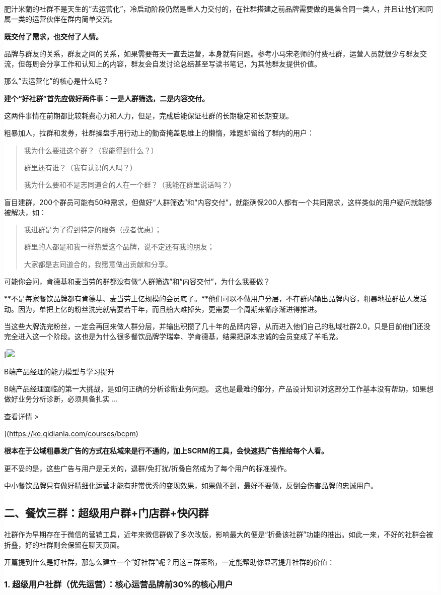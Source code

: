 肥汁米蘭的社群不是天生的“去运营化”，冷启动阶段仍然是重人力交付的，在社群搭建之前品牌需要做的是集合同一类人，并且让他们和同属一类的运营伙伴在群内简单交流。

**既交付了需求，也交付了人情。**

品牌与群友的关系，群友之间的关系，如果需要每天一直去运营，本身就有问题。参考小马宋老师的付费社群，运营人员就很少与群友交流，但每周会分享工作和认知上的内容，群友会自发讨论总结甚至写读书笔记，为其他群友提供价值。

那么“去运营化”的核心是什么呢？

**建个“好社群”首先应做好两件事：一是人群筛选，二是内容交付。**

这两件事情在前期都比较耗费心力和人力，但是，完成后能保证社群的长期稳定和长期变现。

粗暴加人，拉群和发券，社群操盘手用行动上的勤奋掩盖思维上的懒惰，难题却留给了群内的用户：

> 我为什么要进这个群？（我能得到什么？）
> 
> 群里还有谁？（我有认识的人吗？）
> 
> 我为什么要和不是志同道合的人在一个群？（我能在群里说话吗？）

盲目建群，200个群员可能有50种需求，但做好“人群筛选”和“内容交付”，就能确保200人都有一个共同需求，这样类似的用户疑问就能够被解决，如：

> 我进群是为了得到特定的服务（或者优惠）；
> 
> 群里的人都是和我一样热爱这个品牌，说不定还有我的朋友；
> 
> 大家都是志同道合的，我愿意做出贡献和分享。

可能你会问，肯德基和麦当劳的群都没有做“人群筛选”和“内容交付”，为什么我要做？

**不是每家餐饮品牌都有肯德基、麦当劳上亿规模的会员底子。**他们可以不做用户分层，不在群内输出品牌内容，粗暴地拉群拉人发活动。因为，单把上亿的粉丝洗完就需要若干年，而且船大难掉头，更需要一个周期来循序渐进得推进。

当这些大牌洗完粉丝，一定会再回来做人群分层，并输出积攒了几十年的品牌内容，从而进入他们自己的私域社群2.0，只是目前他们还没完全进入这一个阶段。这也是为什么很多餐饮品牌学瑞幸、学肯德基，结果把原本忠诚的会员变成了羊毛党。

[![](https://image.woshipm.com/2023/08/02/1554eea8-30e3-11ee-88e7-00163e0b5ff3.png)

B端产品经理的能力模型与学习提升

B端产品经理面临的第一大挑战，是如何正确的分析诊断业务问题。 这也是最难的部分，产品设计知识对这部分工作基本没有帮助，如果想做好业务分析诊断，必须具备扎实 ...

查看详情 >

](https://ke.qidianla.com/courses/bcpm)

**根本在于公域粗暴发广告的方式在私域来是行不通的，加上SCRM的工具，会快速把广告推给每个人看。**

更不妥的是，这些广告与用户是无关的，退群/免打扰/折叠自然成为了每个用户的标准操作。

中小餐饮品牌只有做好精细化运营才能有非常优秀的变现效果，如果做不到，最好不要做，反倒会伤害品牌的忠诚用户。

## 二、餐饮三群：超级用户群+门店群+快闪群

社群作为早期存在于微信的营销工具，近年来微信群做了多次改版，影响最大的便是“折叠该社群”功能的推出。如此一来，不好的社群会被折叠，好的社群则会保留在聊天页面。

开篇提到什么是好社群，那怎么建立一个“好社群”呢？用这三群策略，一定能帮助你显著提升社群的价值：

### 1\. 超级用户社群（优先运营）：核心运营品牌前30%的核心用户
